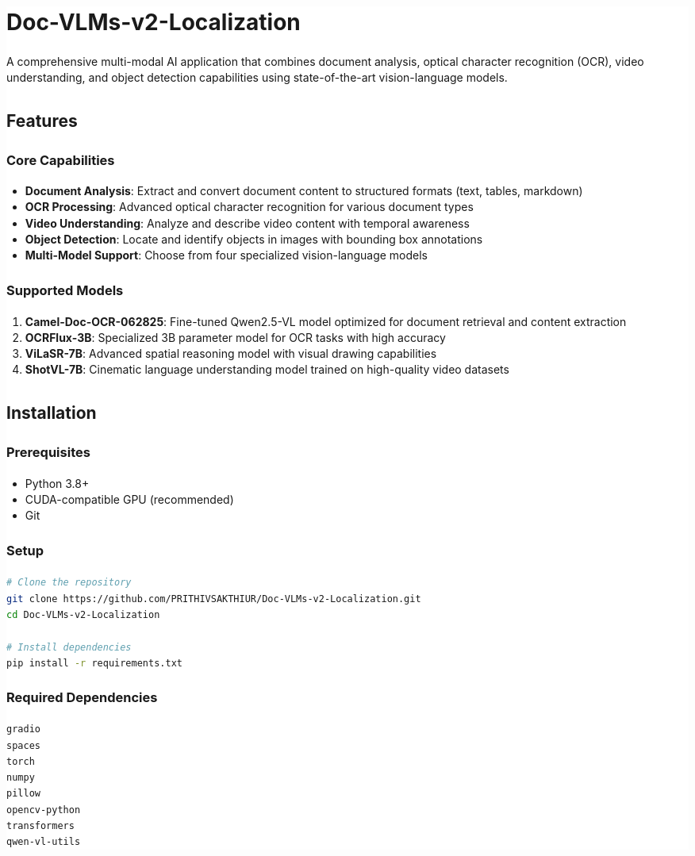 # **Doc-VLMs-v2-Localization**

A comprehensive multi-modal AI application that combines document analysis, optical character recognition (OCR), video understanding, and object detection capabilities using state-of-the-art vision-language models.

## Features

### Core Capabilities
- **Document Analysis**: Extract and convert document content to structured formats (text, tables, markdown)
- **OCR Processing**: Advanced optical character recognition for various document types
- **Video Understanding**: Analyze and describe video content with temporal awareness
- **Object Detection**: Locate and identify objects in images with bounding box annotations
- **Multi-Model Support**: Choose from four specialized vision-language models

### Supported Models
1. **Camel-Doc-OCR-062825**: Fine-tuned Qwen2.5-VL model optimized for document retrieval and content extraction
2. **OCRFlux-3B**: Specialized 3B parameter model for OCR tasks with high accuracy
3. **ViLaSR-7B**: Advanced spatial reasoning model with visual drawing capabilities
4. **ShotVL-7B**: Cinematic language understanding model trained on high-quality video datasets

## Installation

### Prerequisites
- Python 3.8+
- CUDA-compatible GPU (recommended)
- Git

### Setup
```bash
# Clone the repository
git clone https://github.com/PRITHIVSAKTHIUR/Doc-VLMs-v2-Localization.git
cd Doc-VLMs-v2-Localization

# Install dependencies
pip install -r requirements.txt
```

### Required Dependencies
```
gradio
spaces
torch
numpy
pillow
opencv-python
transformers
qwen-vl-utils
```
